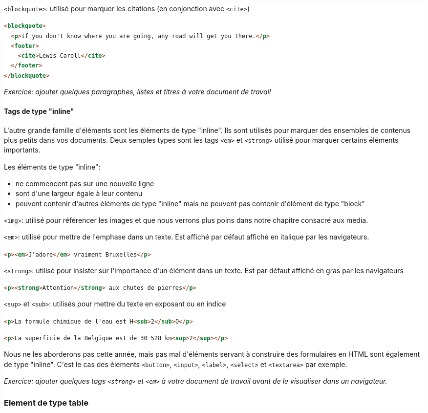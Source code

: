 `<blockquote>`: utilisé pour marquer les citations (en conjonction avec `<cite>`)

```html
<blockquote>
  <p>If you don't know where you are going, any road will get you there.</p>
  <footer>
    <cite>Lewis Caroll</cite>
  </footer>
</blockquote>
```

*Exercice: ajouter quelques paragraphes, listes et titres à votre document de travail*

#### Tags de type "inline"

L'autre grande famille d'éléments sont les éléments de type "inline". Ils sont utilisés pour marquer des ensembles de contenus plus petits dans vos documents. Deux semples types sont les tags `<em>` et `<strong>` utilisé pour marquer certains éléments importants.

Les éléments de type "inline":

- ne commencent pas sur une nouvelle ligne
- sont d'une largeur égale à leur contenu
- peuvent contenir d'autres éléments de type "inline" mais ne peuvent pas contenir d'élément de type "block"

`<img>`: utilisé pour référencer les images et que nous verrons plus poins dans notre chapitre consacré aux media.

`<em>`: utilisé pour mettre de l'emphase dans un texte. Est affiché par défaut affiché en italique par les navigateurs.

```html
<p><em>J'adore</em> vraiment Bruxelles</p>
```

`<strong>`: utilisé pour insister sur l'importance d'un élément dans un texte. Est par défaut affiché en gras par les navigateurs

```html
<p><strong>Attention</strong> aux chutes de pierres</p>
```

`<sup>` et `<sub>`: utilisés pour mettre du texte en exposant ou en indice

```html
<p>La formule chimique de l'eau est H<sub>2</sub>O</p>
```

```html
<p>La superficie de la Belgique est de 30 528 km<sup>2</sup></p>
```

Nous ne les aborderons pas cette année, mais pas mal d'éléments servant à construire des formulaires en HTML sont également de type "inline". C'est le cas des éléments `<button>`, `<input>`, `<label>`, `<select>` et `<textarea>` par exemple.

*Exercice: ajouter quelques tags `<strong>` et `<em>` à votre document de travail avant de le visualiser dans un navigateur.*

### Element de type table

